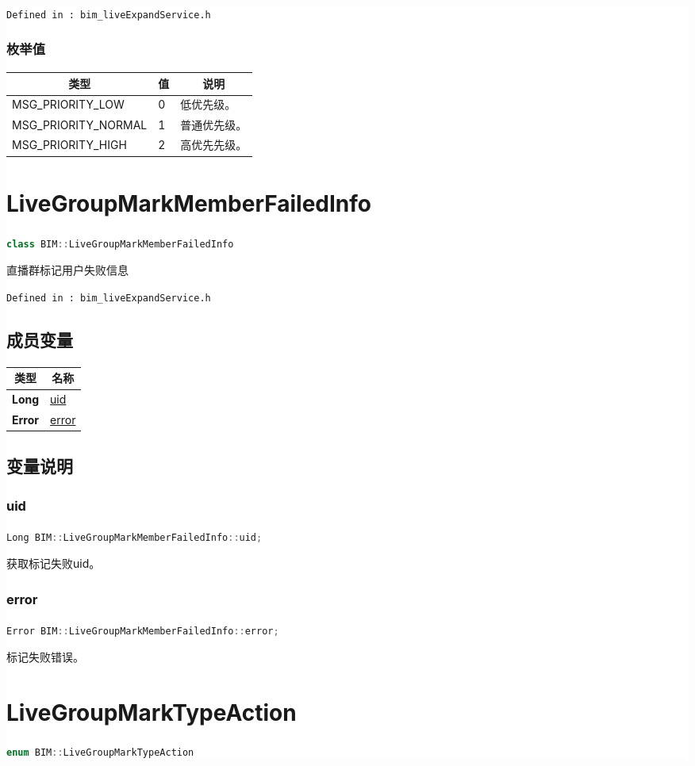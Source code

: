 
`Defined in : bim_liveExpandService.h`

### 枚举值
| 类型 | 值 | 说明 |
| --- | --- | --- |
| MSG_PRIORITY_LOW | 0 | 低优先级。 |
| MSG_PRIORITY_NORMAL | 1 | 普通优先级。 |
| MSG_PRIORITY_HIGH | 2 | 高优先先级。 |

# LiveGroupMarkMemberFailedInfo
```cpp
class BIM::LiveGroupMarkMemberFailedInfo
```

直播群标记用户失败信息


`Defined in : bim_liveExpandService.h`

## 成员变量
| 类型 | 名称 |
| --- | --- |
| **Long** | [uid](#LiveGroupMarkMemberFailedInfo-uid) |
| **Error** | [error](#LiveGroupMarkMemberFailedInfo-error) |

## 变量说明
<span id="LiveGroupMarkMemberFailedInfo-uid"></span>
### uid
```cpp
Long BIM::LiveGroupMarkMemberFailedInfo::uid;
```
获取标记失败uid。


<span id="LiveGroupMarkMemberFailedInfo-error"></span>
### error
```cpp
Error BIM::LiveGroupMarkMemberFailedInfo::error;
```
标记失败错误。



# LiveGroupMarkTypeAction
```cpp
enum BIM::LiveGroupMarkTypeAction
```
